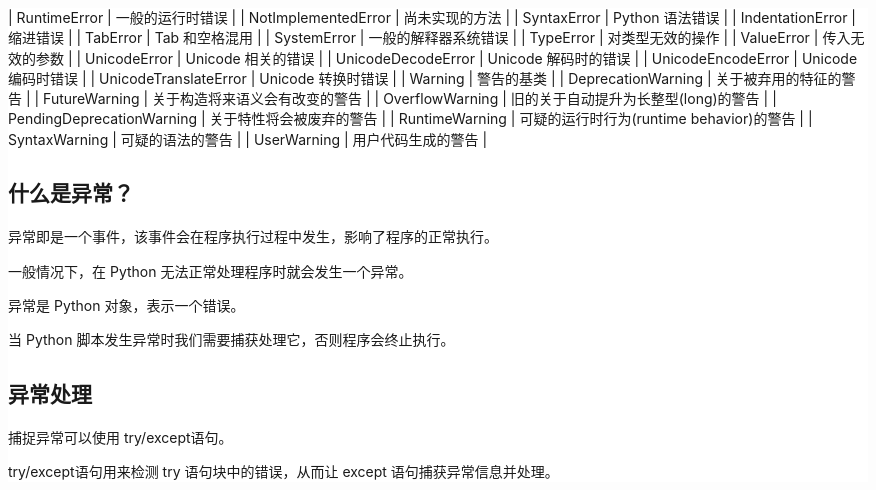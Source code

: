 | RuntimeError              | 一般的运行时错误                                   |
| NotImplementedError       | 尚未实现的方法                                     |
| SyntaxError               | Python 语法错误                                    |
| IndentationError          | 缩进错误                                           |
| TabError                  | Tab 和空格混用                                     |
| SystemError               | 一般的解释器系统错误                               |
| TypeError                 | 对类型无效的操作                                   |
| ValueError                | 传入无效的参数                                     |
| UnicodeError              | Unicode 相关的错误                                 |
| UnicodeDecodeError        | Unicode 解码时的错误                               |
| UnicodeEncodeError        | Unicode 编码时错误                                 |
| UnicodeTranslateError     | Unicode 转换时错误                                 |
| Warning                   | 警告的基类                                         |
| DeprecationWarning        | 关于被弃用的特征的警告                             |
| FutureWarning             | 关于构造将来语义会有改变的警告                     |
| OverflowWarning           | 旧的关于自动提升为长整型(long)的警告               |
| PendingDeprecationWarning | 关于特性将会被废弃的警告                           |
| RuntimeWarning            | 可疑的运行时行为(runtime behavior)的警告           |
| SyntaxWarning             | 可疑的语法的警告                                   |
| UserWarning               | 用户代码生成的警告                                 |

## 什么是异常？


异常即是一个事件，该事件会在程序执行过程中发生，影响了程序的正常执行。

一般情况下，在 Python 无法正常处理程序时就会发生一个异常。

异常是 Python 对象，表示一个错误。

当 Python 脚本发生异常时我们需要捕获处理它，否则程序会终止执行。



## 异常处理


捕捉异常可以使用 try/except语句。

try/except语句用来检测 try 语句块中的错误，从而让 except 语句捕获异常信息并处理。
